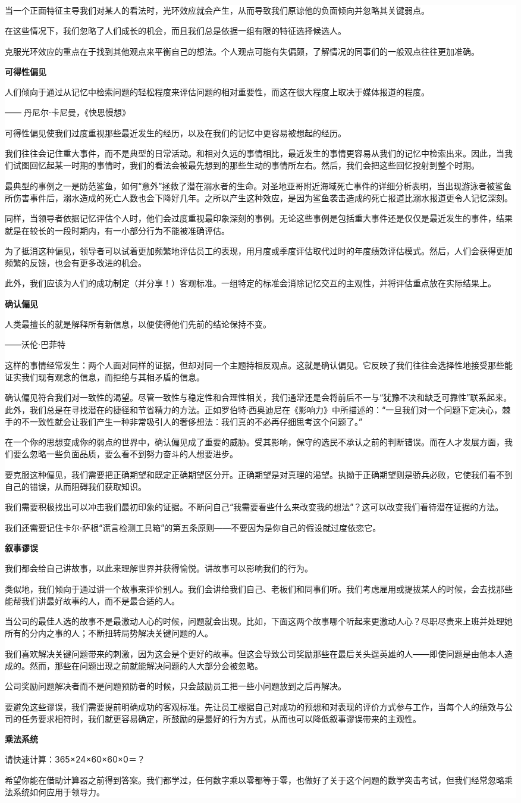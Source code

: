 当一个正面特征主导我们对某人的看法时，光环效应就会产生，从而导致我们原谅他的负面倾向并忽略其关键弱点。

在这些情况下，我们忽略了人们成长的机会，而且我们总是依据一组有限的特征选择候选人。

克服光环效应的重点在于找到其他观点来平衡自己的想法。个人观点可能有失偏颇，了解情况的同事们的一般观点往往更加准确。

**可得性偏见**

人们倾向于通过从记忆中检索问题的轻松程度来评估问题的相对重要性，而这在很大程度上取决于媒体报道的程度。

—— 丹尼尔·卡尼曼，《快思慢想》

可得性偏见使我们过度重视那些最近发生的经历，以及在我们的记忆中更容易被想起的经历。

我们往往会记住重大事件，而不是典型的日常活动。和相对久远的事情相比，最近发生的事情更容易从我们的记忆中检索出来。因此，当我们试图回忆起某一时期的事情时，我们的看法会被最先想到的那些生动的事情所左右。然后，我们会把这些回忆投射到整个时期。

最典型的事例之一是防范鲨鱼，如何“意外”拯救了潜在溺水者的生命。对圣地亚哥附近海域死亡事件的详细分析表明，当出现游泳者被鲨鱼所伤害事件后，溺水造成的死亡人数也会下降好几年。之所以产生这种效应，是因为鲨鱼袭击造成的死亡报道比溺水报道更令人记忆深刻。

同样，当领导者依据记忆评估个人时，他们会过度重视最印象深刻的事例。无论这些事例是包括重大事件还是仅仅是最近发生的事件，结果就是在较长的一段时期内，有一小部分行为不能被准确评估。

为了抵消这种偏见，领导者可以试着更加频繁地评估员工的表现，用月度或季度评估取代过时的年度绩效评估模式。然后，人们会获得更加频繁的反馈，也会有更多改进的机会。

此外，我们应该为人们的成功制定（并分享！）客观标准。一组特定的标准会消除记忆交互的主观性，并将评估重点放在实际结果上。

**确认偏见**

人类最擅长的就是解释所有新信息，以便使得他们先前的结论保持不变。

——沃伦·巴菲特

这样的事情经常发生：两个人面对同样的证据，但却对同一个主题持相反观点。这就是确认偏见。它反映了我们往往会选择性地接受那些能证实我们现有观念的信息，而拒绝与其相矛盾的信息。

确认偏见符合我们对一致性的渴望。尽管一致性与稳定性和合理性相关，我们通常还是会将前后不一与“犹豫不决和缺乏可靠性”联系起来。此外，我们总是在寻找潜在的捷径和节省精力的方法。正如罗伯特·西奥迪尼在《影响力》中所描述的：“一旦我们对一个问题下定决心，棘手的不一致性就会让我们产生一种非常吸引人的奢侈想法：我们真的不必再仔细思考这个问题了。”

在一个你的思想变成你的弱点的世界中，确认偏见成了重要的威胁。受其影响，保守的选民不承认之前的判断错误。而在人才发展方面，我们要么忽略一些负面品质，要么看不到努力奋斗的人想要进步。

要克服这种偏见，我们需要把正确期望和既定正确期望区分开。正确期望是对真理的渴望。执拗于正确期望则是骄兵必败，它使我们看不到自己的错误，从而阻碍我们获取知识。

我们需要积极找出可以冲击我们最初印象的证据。不断问自己“我需要看些什么来改变我的想法”？这可以改变我们看待潜在证据的方法。

我们还需要记住卡尔·萨根“谎言检测工具箱”的第五条原则——不要因为是你自己的假设就过度依恋它。

**叙事谬误**

我们都会给自己讲故事，以此来理解世界并获得愉悦。讲故事可以影响我们的行为。

类似地，我们倾向于通过讲一个故事来评价别人。我们会讲给我们自己、老板们和同事们听。我们考虑雇用或提拔某人的时候，会去找那些能帮我们讲最好故事的人，而不是最合适的人。

当公司的最佳人选的故事不是最激动人心的时候，问题就会出现。比如，下面这两个故事哪个听起来更激动人心？尽职尽责来上班并处理她所有的分内之事的人；不断扭转局势解决关键问题的人。

我们喜欢解决关键问题带来的刺激，因为这会是个更好的故事。但这会导致公司奖励那些在最后关头逞英雄的人——即使问题是由他本人造成的。然而，那些在问题出现之前就能解决问题的人大部分会被忽略。

公司奖励问题解决者而不是问题预防者的时候，只会鼓励员工把一些小问题放到之后再解决。

要避免这些谬误，我们需要提前明确成功的客观标准。先让员工根据自己对成功的预想和对表现的评价方式参与工作，当每个人的绩效与公司的任务要求相符时，我们就更容易确定，所鼓励的是最好的行为方式，从而也可以降低叙事谬误带来的主观性。

**乘法系统**

请快速计算：365×24×60×60×0＝？

希望你能在借助计算器之前得到答案。我们都学过，任何数字乘以零都等于零，也做好了关于这个问题的数学突击考试，但我们经常忽略乘法系统如何应用于领导力。
